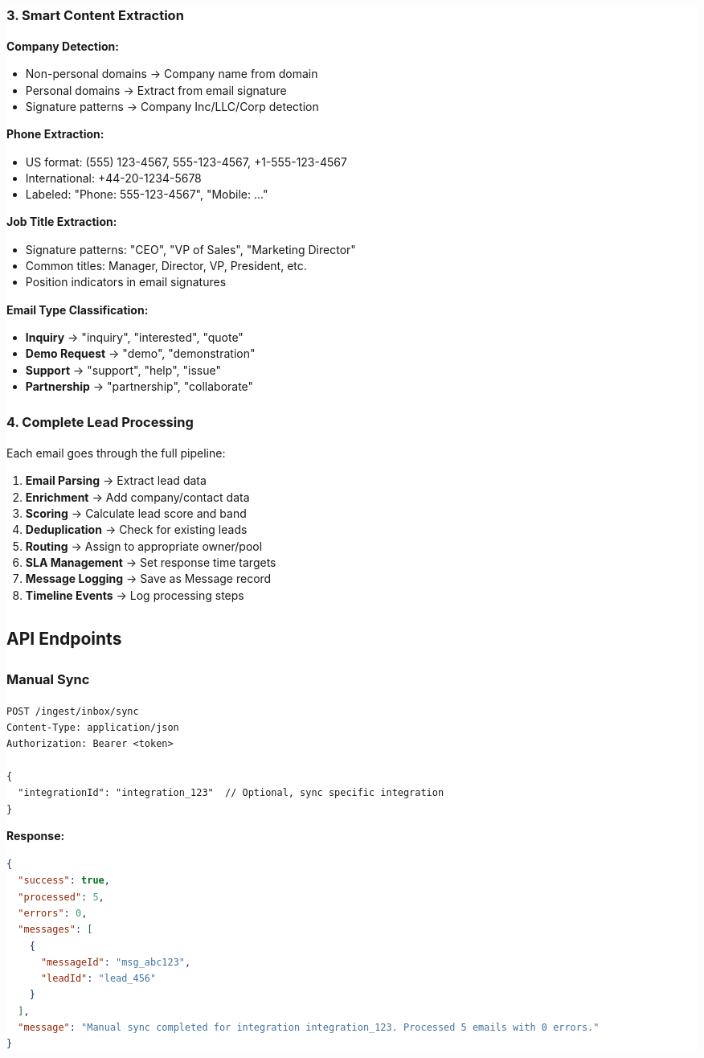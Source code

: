 ### 3. Smart Content Extraction

**Company Detection:**
- Non-personal domains → Company name from domain
- Personal domains → Extract from email signature
- Signature patterns → Company Inc/LLC/Corp detection

**Phone Extraction:**
- US format: (555) 123-4567, 555-123-4567, +1-555-123-4567
- International: +44-20-1234-5678
- Labeled: "Phone: 555-123-4567", "Mobile: ..."

**Job Title Extraction:**
- Signature patterns: "CEO", "VP of Sales", "Marketing Director"
- Common titles: Manager, Director, VP, President, etc.
- Position indicators in email signatures

**Email Type Classification:**
- **Inquiry** → "inquiry", "interested", "quote"
- **Demo Request** → "demo", "demonstration"
- **Support** → "support", "help", "issue"
- **Partnership** → "partnership", "collaborate"

### 4. Complete Lead Processing

Each email goes through the full pipeline:

1. **Email Parsing** → Extract lead data
2. **Enrichment** → Add company/contact data
3. **Scoring** → Calculate lead score and band
4. **Deduplication** → Check for existing leads
5. **Routing** → Assign to appropriate owner/pool
6. **SLA Management** → Set response time targets
7. **Message Logging** → Save as Message record
8. **Timeline Events** → Log processing steps

## API Endpoints

### Manual Sync

```http
POST /ingest/inbox/sync
Content-Type: application/json
Authorization: Bearer <token>

{
  "integrationId": "integration_123"  // Optional, sync specific integration
}
```

**Response:**
```json
{
  "success": true,
  "processed": 5,
  "errors": 0,
  "messages": [
    {
      "messageId": "msg_abc123",
      "leadId": "lead_456"
    }
  ],
  "message": "Manual sync completed for integration integration_123. Processed 5 emails with 0 errors."
}
```
